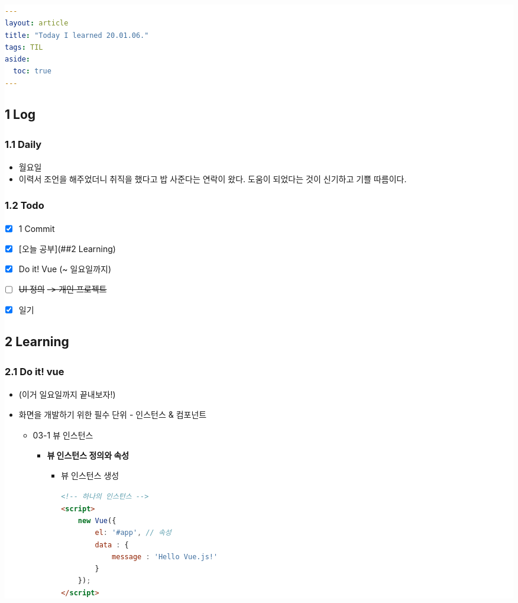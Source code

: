 ```yaml
---
layout: article
title: "Today I learned 20.01.06."
tags: TIL
aside:
  toc: true
---
```


## 1 Log

### 1.1 Daily

- 월요일
- 이력서 조언을 해주었더니 취직을 했다고 밥 사준다는 연락이 왔다. 도움이 되었다는 것이 신기하고 기쁠 따름이다.

### 1.2 Todo

- [x] 1 Commit

- [x] [오늘 공부](##2 Learning)
- [x] Do it! Vue (~ 일요일까지)
- [ ] ~~UI 정의~~ ~~-> 개인 프로젝트~~
- [x] 일기




## 2 Learning

### 2.1 Do it! vue

- (이거 일요일까지 끝내보자!)

- 화면을 개발하기 위한 필수 단위 - 인스턴스 & 컴포넌트

  - 03-1 뷰 인스턴스

    - **뷰 인스턴스 정의와 속성**

      - 뷰 인스턴스 생성

        ```html
        <!-- 하나의 인스턴스 -->
        <script>
        	new Vue({
        	    el: '#app', // 속성
        	    data : {
                    message : 'Hello Vue.js!'
                }    
        	});
        </script>
        ```
